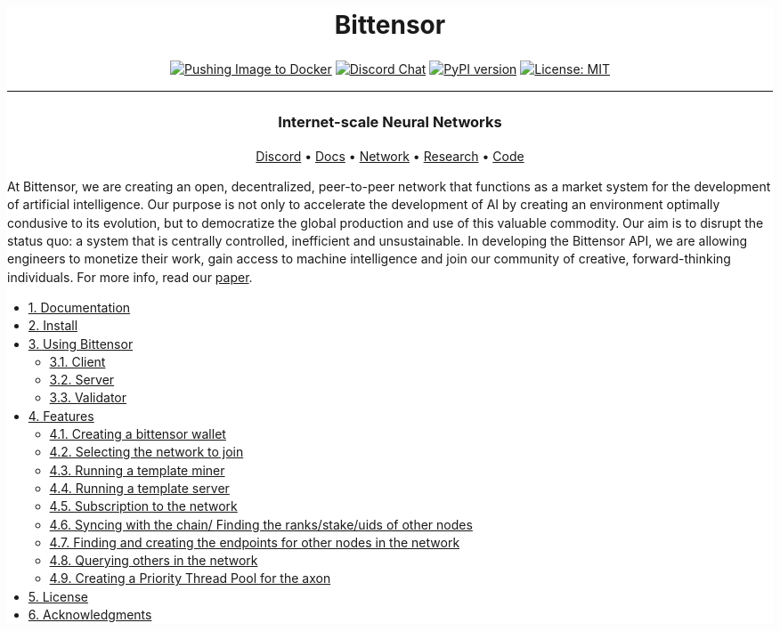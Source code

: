 <div align="center">

# **Bittensor** 
[![Pushing Image to Docker](https://github.com/opentensor/bittensor/actions/workflows/docker_image_push.yml/badge.svg?branch=master)](https://github.com/opentensor/bittensor/actions/workflows/docker_image_push.yml)
[![Discord Chat](https://img.shields.io/discord/308323056592486420.svg)](https://discord.gg/3rUr6EcvbB)
[![PyPI version](https://badge.fury.io/py/bittensor.svg)](https://badge.fury.io/py/bittensor)
[![License: MIT](https://img.shields.io/badge/License-MIT-yellow.svg)](https://opensource.org/licenses/MIT) 

---

### Internet-scale Neural Networks 

[Discord](https://discord.gg/3rUr6EcvbB) • [Docs](https://app.gitbook.com/@opentensor/s/bittensor/) • [Network](https://www.bittensor.com/metagraph) • [Research](https://uploads-ssl.webflow.com/5cfe9427d35b15fd0afc4687/5fa940aea6a95b870067cf09_bittensor.pdf) • [Code](https://github.com/opentensor/BitTensor)

</div>

At Bittensor, we are creating an open, decentralized, peer-to-peer network that functions as a market system for the development of artificial intelligence. Our purpose is not only to accelerate the development of AI by creating an environment optimally condusive to its evolution, but to democratize the global production and use of this valuable commodity. Our aim is to disrupt the status quo: a system that is centrally controlled, inefficient and unsustainable. In developing the Bittensor API, we are allowing engineers to monetize their work, gain access to machine intelligence and join our community of creative, forward-thinking individuals. For more info, read our [paper](https://uploads-ssl.webflow.com/5cfe9427d35b15fd0afc4687/6021920718efe27873351f68_bittensor.pdf).

- [1. Documentation](#1-documentation)
- [2. Install](#2-install)
- [3. Using Bittensor](#3-using-bittensor)
  - [3.1. Client](#31-client)
  - [3.2. Server](#32-server)
  - [3.3. Validator](#33-validator)
- [4. Features](#4-features)
  - [4.1. Creating a bittensor wallet](#41-creating-a-bittensor-wallet)
  - [4.2. Selecting the network to join](#42-selecting-the-network-to-join)
  - [4.3. Running a template miner](#43-running-a-template-miner)
  - [4.4. Running a template server](#44-running-a-template-server)
  - [4.5. Subscription to the network](#45-subscription-to-the-network)
  - [4.6. Syncing with the chain/ Finding the ranks/stake/uids of other nodes](#46-syncing-with-the-chain-finding-the-ranksstakeuids-of-other-nodes)
  - [4.7. Finding and creating the endpoints for other nodes in the network](#47-finding-and-creating-the-endpoints-for-other-nodes-in-the-network)
  - [4.8. Querying others in the network](#48-querying-others-in-the-network)
  - [4.9. Creating a Priority Thread Pool for the axon](#49-creating-a-priority-thread-pool-for-the-axon)
- [5. License](#5-license)
- [6. Acknowledgments](#6-acknowledgments)
